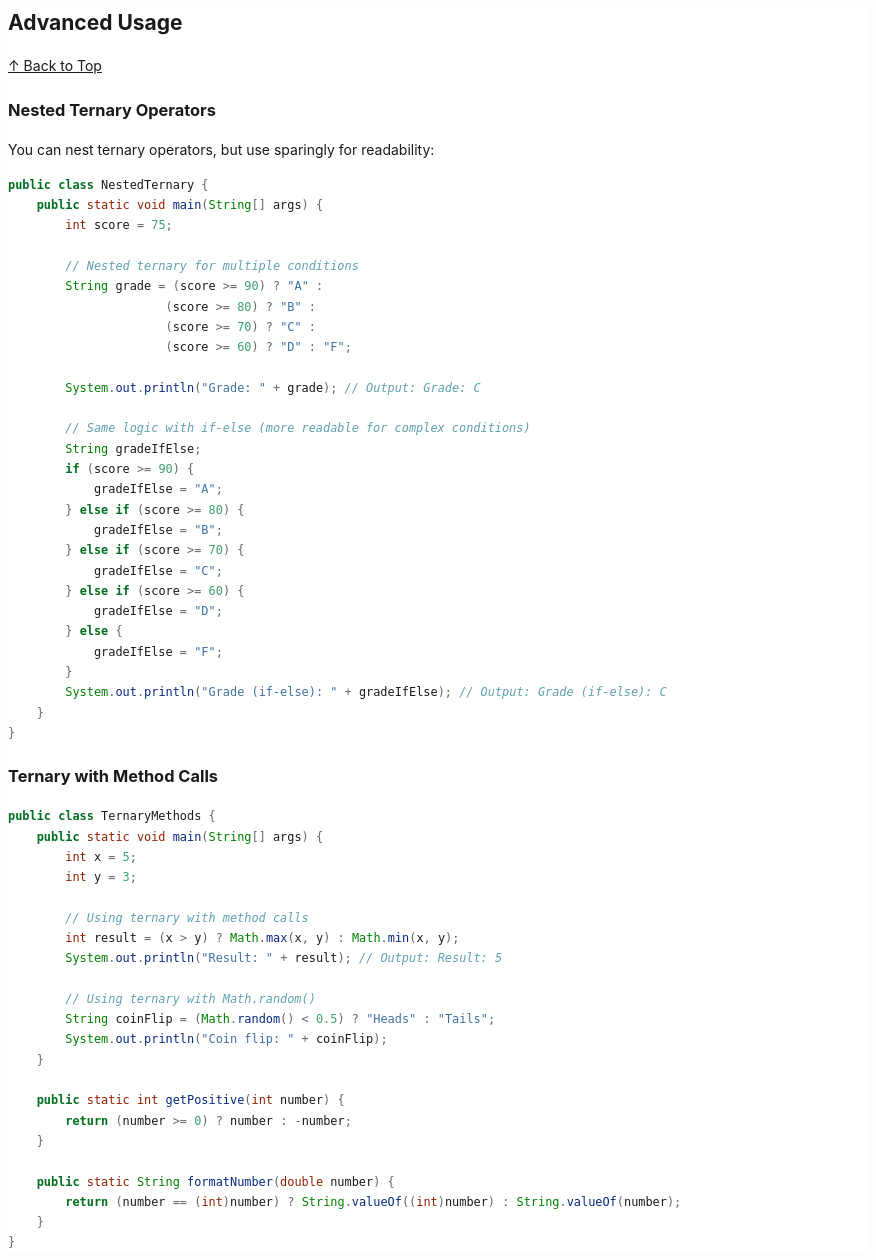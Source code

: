 
## Advanced Usage
[↑ Back to Top](#java-ternary-conditional-operator---lecture-notes)

### Nested Ternary Operators
You can nest ternary operators, but use sparingly for readability:

```java
public class NestedTernary {
    public static void main(String[] args) {
        int score = 75;
        
        // Nested ternary for multiple conditions
        String grade = (score >= 90) ? "A" : 
                      (score >= 80) ? "B" : 
                      (score >= 70) ? "C" : 
                      (score >= 60) ? "D" : "F";
        
        System.out.println("Grade: " + grade); // Output: Grade: C
        
        // Same logic with if-else (more readable for complex conditions)
        String gradeIfElse;
        if (score >= 90) {
            gradeIfElse = "A";
        } else if (score >= 80) {
            gradeIfElse = "B";
        } else if (score >= 70) {
            gradeIfElse = "C";
        } else if (score >= 60) {
            gradeIfElse = "D";
        } else {
            gradeIfElse = "F";
        }
        System.out.println("Grade (if-else): " + gradeIfElse); // Output: Grade (if-else): C
    }
}
```

### Ternary with Method Calls
```java
public class TernaryMethods {
    public static void main(String[] args) {
        int x = 5;
        int y = 3;
        
        // Using ternary with method calls
        int result = (x > y) ? Math.max(x, y) : Math.min(x, y);
        System.out.println("Result: " + result); // Output: Result: 5
        
        // Using ternary with Math.random()
        String coinFlip = (Math.random() < 0.5) ? "Heads" : "Tails";
        System.out.println("Coin flip: " + coinFlip);
    }
    
    public static int getPositive(int number) {
        return (number >= 0) ? number : -number;
    }
    
    public static String formatNumber(double number) {
        return (number == (int)number) ? String.valueOf((int)number) : String.valueOf(number);
    }
}
```

